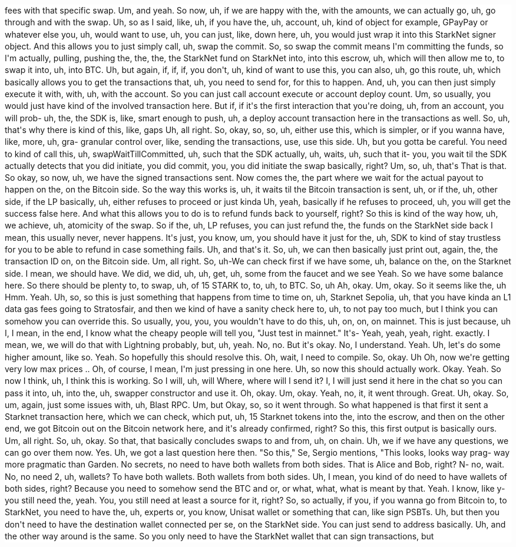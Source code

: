 fees with that specific swap. Um, and yeah. So now, uh, if we are happy with the, with the amounts, we can actually go, uh, go through and with the swap. Uh, so as I said, like, uh, if you have the, uh, account, uh, kind of object for example, GPayPay or whatever else you, uh, would want to use, uh, you can just, like, down here, uh, you would just wrap it into this StarkNet signer object. And this allows you to just simply call, uh, swap the commit. So, so swap the commit means I'm committing the funds, so I'm actually, pulling, pushing the, the, the, the StarkNet fund on StarkNet into, into this escrow, uh, which will then allow me to, to swap it into, uh, into BTC. Uh, but again, if, if, if, you don't, uh, kind of want to use this, you can also, uh, go this route, uh, which basically allows you to get the transactions that, uh, you need to send for, for this to happen. And, uh, you can then just simply execute it with, with, uh, with the account. So you can just call account execute or account deploy count. Um, so usually, you would just have kind of the involved transaction here. But if, if it's the first interaction that you're doing, uh, from an account, you will prob- uh, the, the SDK is, like, smart enough to push, uh, a deploy account transaction here in the transactions as well. So, uh, that's why there is kind of this, like, gaps Uh, all right. So, okay, so, so, uh, either use this, which is simpler, or if you wanna have, like, more, uh, gra- granular control over, like, sending the transactions, use, use this side. Uh, but you gotta be careful. You need to kind of call this, uh, swapWaitTillCommitted, uh, such that the SDK actually, uh, waits, uh, such that it- you, you wait til the SDK actually detects that you did initiate, you did commit, you, you did initiate the swap basically, right? Um, so, uh, that's That is that. So okay, so now, uh, we have the signed transactions sent. Now comes the, the part where we wait for the actual payout to happen on the, on the Bitcoin side. So the way this works is, uh, it waits til the Bitcoin transaction is sent, uh, or if the, uh, other side, if the LP basically, uh, either refuses to proceed or just kinda Uh, yeah, basically if he refuses to proceed, uh, you will get the success false here. And what this allows you to do is to refund funds back to yourself, right? So this is kind of the way how, uh, we achieve, uh, atomicity of the swap. So if the, uh, LP refuses, you can just refund the, the funds on the StarkNet side back I mean, this usually never, never happens. It's just, you know, um, you should have it just for the, uh, SDK to kind of stay trustless for you to be able to refund in case something fails. Uh, and that's it. So, uh, we can then basically just print out, again, the, the transaction ID on, on the Bitcoin side. Um, all right. So, uh-We can check first if we have some, uh, balance on the, on the Starknet side. I mean, we should have. We did, we did, uh, uh, get, uh, some from the faucet and we see Yeah. So we have some balance here. So there should be plenty to, to swap, uh, of 15 STARK to, to, uh, to BTC. So, uh Ah, okay. Um, okay. So it seems like the, uh Hmm. Yeah. Uh, so, so this is just something that happens from time to time on, uh, Starknet Sepolia, uh, that you have kinda an L1 data gas fees going to Stratosfair, and then we kind of have a sanity check here to, uh, to not pay too much, but I think you can somehow you can override this. So usually, you, you, you wouldn't have to do this, uh, on, on, on mainnet. This is just because, uh I, I mean, in the end, I know what the cheapy people will tell you, "Just test in mainnet." It's- Yeah, yeah, yeah, right. exactly. I mean, we, we will do that with Lightning probably, but, uh, yeah. No, no. But it's okay. No, I understand. Yeah. Uh, let's do some higher amount, like so. Yeah. So hopefully this should resolve this. Oh, wait, I need to compile. So, okay. Uh Oh, now we're getting very low max prices .. Oh, of course, I mean, I'm just pressing in one here. Uh, so now this should actually work. Okay. Yeah. So now I think, uh, I think this is working. So I will, uh, will Where, where will I send it? I, I will just send it here in the chat so you can pass it into, uh, into the, uh, swapper constructor and use it. Oh, okay. Um, okay. Yeah, no, it, it went through. Great. Uh, okay. So, um, again, just some issues with, uh, Blast RPC. Um, but Okay, so, so it went through. So what happened is that first it sent a Starknet transaction here, which we can check, which put, uh, 15 Starknet tokens into the, into the escrow, and then on the other end, we got Bitcoin out on the Bitcoin network here, and it's already confirmed, right? So this, this first output is basically ours. Um, all right. So, uh, okay. So that, that basically concludes swaps to and from, uh, on chain. Uh, we if we have any questions, we can go over them now. Yes. Uh, we got a last question here then. "So this," Se, Sergio mentions, "This looks, looks way prag- way more pragmatic than Garden. No secrets, no need to have both wallets from both sides. That is Alice and Bob, right? N- no, wait. No, no need 2, uh, wallets? To have both wallets. Both wallets from both sides. Uh, I mean, you kind of do need to have wallets of both sides, right? Because you need to somehow send the BTC and or, or what, what, what is meant by that. Yeah. I know, like y- you still need the, yeah. You, you still need at least a source for it, right? So, so actually, if you, if you wanna go from Bitcoin to, to StarkNet, you need to have the, uh, experts or, you know, Unisat wallet or something that can, like sign PSBTs. Uh, but then you don't need to have the destination wallet connected per se, on the StarkNet side. You can just send to address basically. Uh, and the other way around is the same. So you only need to have the StarkNet wallet that can sign transactions, but